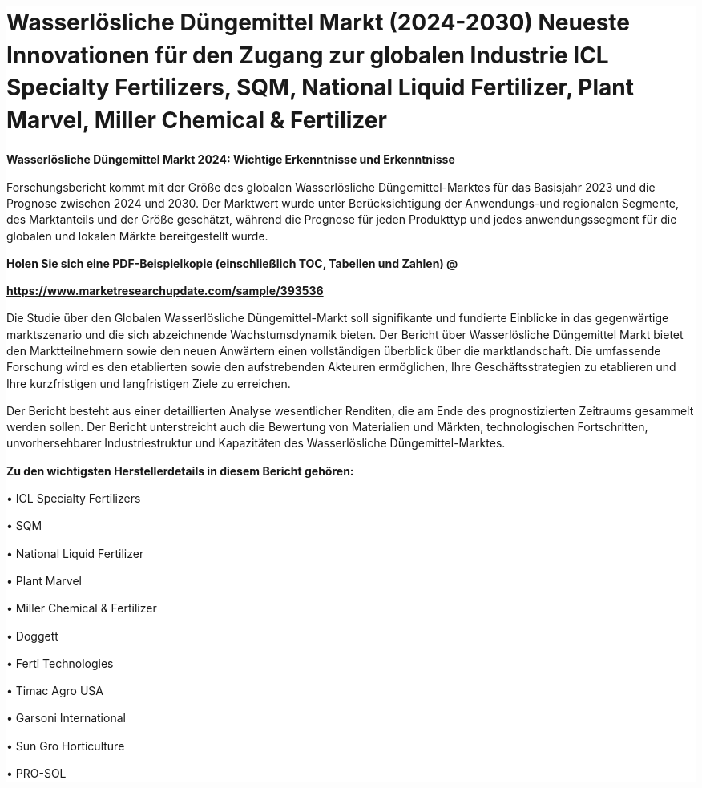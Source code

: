 # Wasserlösliche Düngemittel Markt (2024-2030) Neueste Innovationen für den Zugang zur globalen Industrie ICL Specialty Fertilizers, SQM, National Liquid Fertilizer, Plant Marvel, Miller Chemical & Fertilizer

<strong>Wasserlösliche Düngemittel Markt 2024: Wichtige Erkenntnisse und Erkenntnisse</strong>

Forschungsbericht kommt mit der Größe des globalen Wasserlösliche Düngemittel-Marktes für das Basisjahr 2023 und die Prognose zwischen 2024 und 2030. Der Marktwert wurde unter Berücksichtigung der Anwendungs-und regionalen Segmente, des Marktanteils und der Größe geschätzt, während die Prognose für jeden Produkttyp und jedes anwendungssegment für die globalen und lokalen Märkte bereitgestellt wurde.



<strong>Holen Sie sich eine PDF-Beispielkopie (einschließlich TOC, Tabellen und Zahlen) @
</strong>

<strong><a href=https://www.marketresearchupdate.com/sample/393536>

<strong>https://www.marketresearchupdate.com/sample/393536</u></font></a></strong></strong>

Die Studie über den Globalen Wasserlösliche Düngemittel-Markt soll signifikante und fundierte Einblicke in das gegenwärtige marktszenario und die sich abzeichnende Wachstumsdynamik bieten. Der Bericht über Wasserlösliche Düngemittel Markt bietet den Marktteilnehmern sowie den neuen Anwärtern einen vollständigen überblick über die marktlandschaft. Die umfassende Forschung wird es den etablierten sowie den aufstrebenden Akteuren ermöglichen, Ihre Geschäftsstrategien zu etablieren und Ihre kurzfristigen und langfristigen Ziele zu erreichen.

Der Bericht besteht aus einer detaillierten Analyse wesentlicher Renditen, die am Ende des prognostizierten Zeitraums gesammelt werden sollen. Der Bericht unterstreicht auch die Bewertung von Materialien und Märkten, technologischen Fortschritten, unvorhersehbarer Industriestruktur und Kapazitäten des Wasserlösliche Düngemittel-Marktes.



<strong>Zu den wichtigsten Herstellerdetails in diesem Bericht gehören:</strong>

• ICL Specialty Fertilizers

• SQM

• National Liquid Fertilizer

• Plant Marvel

• Miller Chemical & Fertilizer

• Doggett

• Ferti Technologies

• Timac Agro USA

• Garsoni International

• Sun Gro Horticulture

• PRO-SOL

